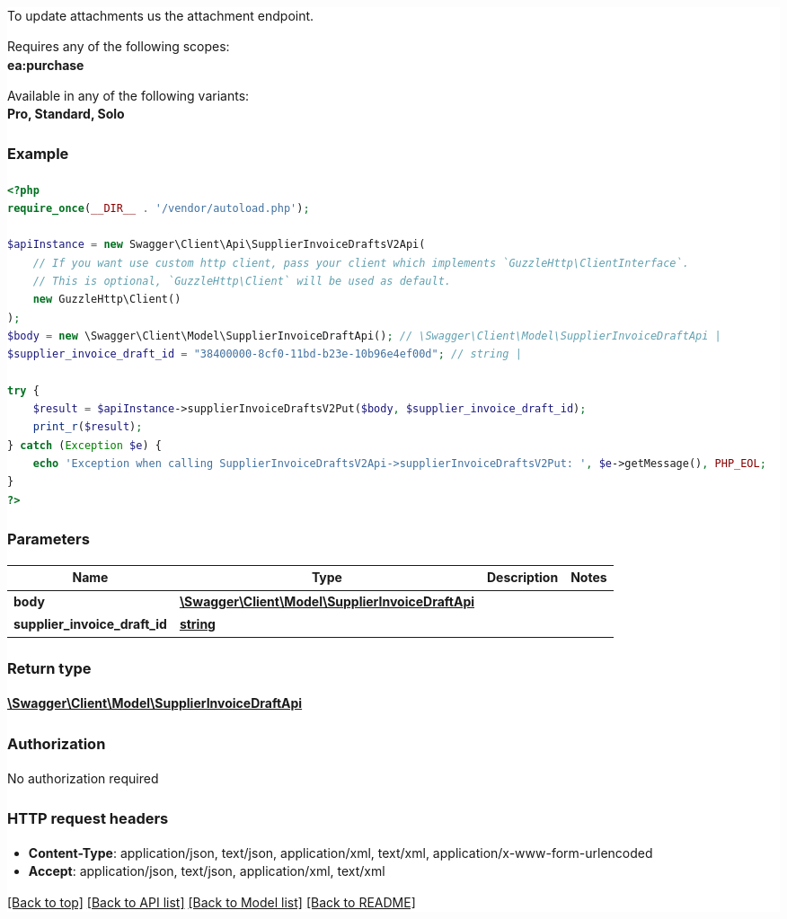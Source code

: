 To update attachments us the attachment endpoint.<p>Requires any of the following scopes: <br><b>ea:purchase</b></p><p>Available in any of the following variants: <br><b>Pro, Standard, Solo</b></p>

### Example
```php
<?php
require_once(__DIR__ . '/vendor/autoload.php');

$apiInstance = new Swagger\Client\Api\SupplierInvoiceDraftsV2Api(
    // If you want use custom http client, pass your client which implements `GuzzleHttp\ClientInterface`.
    // This is optional, `GuzzleHttp\Client` will be used as default.
    new GuzzleHttp\Client()
);
$body = new \Swagger\Client\Model\SupplierInvoiceDraftApi(); // \Swagger\Client\Model\SupplierInvoiceDraftApi | 
$supplier_invoice_draft_id = "38400000-8cf0-11bd-b23e-10b96e4ef00d"; // string | 

try {
    $result = $apiInstance->supplierInvoiceDraftsV2Put($body, $supplier_invoice_draft_id);
    print_r($result);
} catch (Exception $e) {
    echo 'Exception when calling SupplierInvoiceDraftsV2Api->supplierInvoiceDraftsV2Put: ', $e->getMessage(), PHP_EOL;
}
?>
```

### Parameters

Name | Type | Description  | Notes
------------- | ------------- | ------------- | -------------
 **body** | [**\Swagger\Client\Model\SupplierInvoiceDraftApi**](../Model/SupplierInvoiceDraftApi.md)|  |
 **supplier_invoice_draft_id** | [**string**](../Model/.md)|  |

### Return type

[**\Swagger\Client\Model\SupplierInvoiceDraftApi**](../Model/SupplierInvoiceDraftApi.md)

### Authorization

No authorization required

### HTTP request headers

 - **Content-Type**: application/json, text/json, application/xml, text/xml, application/x-www-form-urlencoded
 - **Accept**: application/json, text/json, application/xml, text/xml

[[Back to top]](#) [[Back to API list]](../../README.md#documentation-for-api-endpoints) [[Back to Model list]](../../README.md#documentation-for-models) [[Back to README]](../../README.md)
